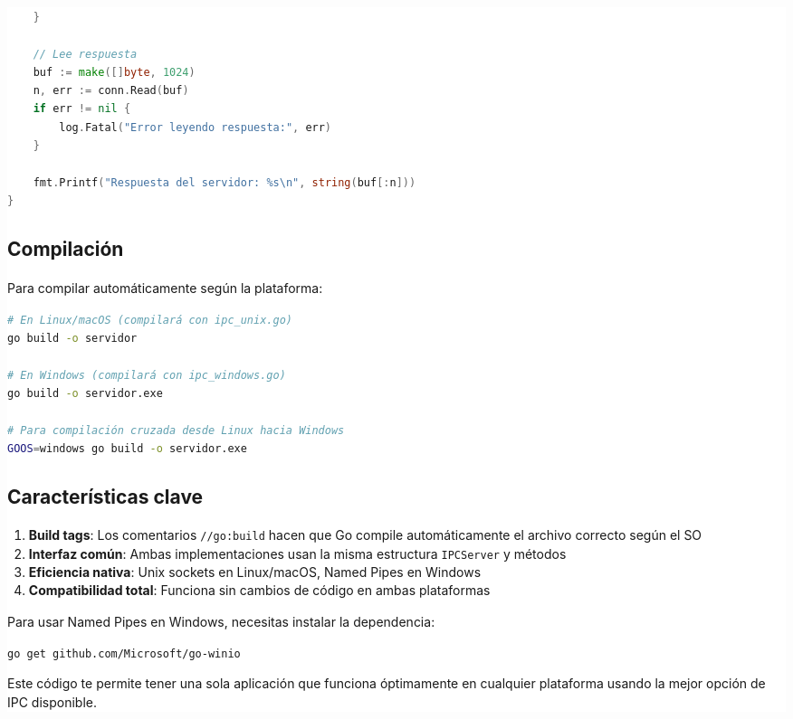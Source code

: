 ```go
	}
	
	// Lee respuesta
	buf := make([]byte, 1024)
	n, err := conn.Read(buf)
	if err != nil {
		log.Fatal("Error leyendo respuesta:", err)
	}
	
	fmt.Printf("Respuesta del servidor: %s\n", string(buf[:n]))
}
```

## Compilación

Para compilar automáticamente según la plataforma:
```bash
# En Linux/macOS (compilará con ipc_unix.go)
go build -o servidor

# En Windows (compilará con ipc_windows.go)  
go build -o servidor.exe

# Para compilación cruzada desde Linux hacia Windows
GOOS=windows go build -o servidor.exe
```

## Características clave

1. **Build tags**: Los comentarios `//go:build` hacen que Go compile automáticamente el archivo correcto según el SO
2. **Interfaz común**: Ambas implementaciones usan la misma estructura `IPCServer` y métodos
3. **Eficiencia nativa**: Unix sockets en Linux/macOS, Named Pipes en Windows
4. **Compatibilidad total**: Funciona sin cambios de código en ambas plataformas

Para usar Named Pipes en Windows, necesitas instalar la dependencia:
```bash
go get github.com/Microsoft/go-winio
```

Este código te permite tener una sola aplicación que funciona óptimamente en cualquier plataforma usando la mejor opción de IPC disponible.

